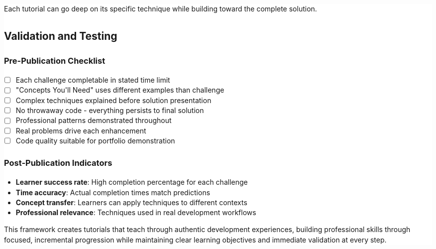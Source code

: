 Each tutorial can go deep on its specific technique while building toward the complete solution.

## Validation and Testing

### Pre-Publication Checklist
- [ ] Each challenge completable in stated time limit
- [ ] "Concepts You'll Need" uses different examples than challenge
- [ ] Complex techniques explained before solution presentation
- [ ] No throwaway code - everything persists to final solution
- [ ] Professional patterns demonstrated throughout
- [ ] Real problems drive each enhancement
- [ ] Code quality suitable for portfolio demonstration

### Post-Publication Indicators
- **Learner success rate**: High completion percentage for each challenge
- **Time accuracy**: Actual completion times match predictions
- **Concept transfer**: Learners can apply techniques to different contexts
- **Professional relevance**: Techniques used in real development workflows

This framework creates tutorials that teach through authentic development experiences, building professional skills through focused, incremental progression while maintaining clear learning objectives and immediate validation at every step.
